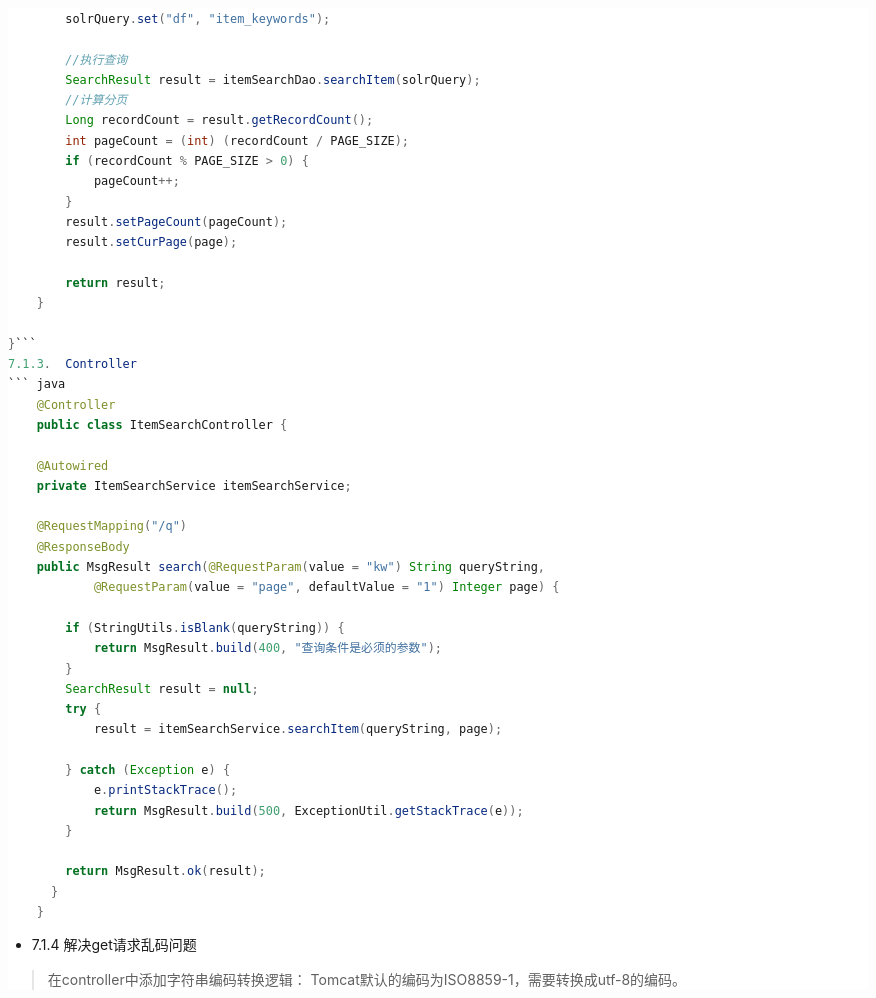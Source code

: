 ``` java   
        solrQuery.set("df", "item_keywords");
        
        //执行查询
        SearchResult result = itemSearchDao.searchItem(solrQuery);
        //计算分页
        Long recordCount = result.getRecordCount();
        int pageCount = (int) (recordCount / PAGE_SIZE);
        if (recordCount % PAGE_SIZE > 0) {
            pageCount++;
        }
        result.setPageCount(pageCount);
        result.setCurPage(page);
        
        return result;
    }

}```
7.1.3.	Controller
``` java
    @Controller
    public class ItemSearchController {
    
    @Autowired
    private ItemSearchService itemSearchService;

    @RequestMapping("/q")
    @ResponseBody
    public MsgResult search(@RequestParam(value = "kw") String queryString,
            @RequestParam(value = "page", defaultValue = "1") Integer page) {
        
        if (StringUtils.isBlank(queryString)) {
            return MsgResult.build(400, "查询条件是必须的参数");
        }
        SearchResult result = null;
        try {
            result = itemSearchService.searchItem(queryString, page);
             
        } catch (Exception e) {
            e.printStackTrace();
            return MsgResult.build(500, ExceptionUtil.getStackTrace(e));
        }
        
        return MsgResult.ok(result);
      }
    }
```


- 7.1.4	解决get请求乱码问题	
> 在controller中添加字符串编码转换逻辑：
> Tomcat默认的编码为ISO8859-1，需要转换成utf-8的编码。
 